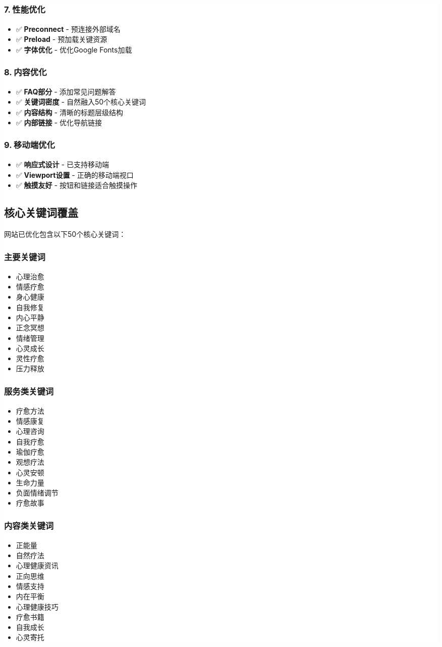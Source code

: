 ### 7. 性能优化
- ✅ **Preconnect** - 预连接外部域名
- ✅ **Preload** - 预加载关键资源
- ✅ **字体优化** - 优化Google Fonts加载

### 8. 内容优化
- ✅ **FAQ部分** - 添加常见问题解答
- ✅ **关键词密度** - 自然融入50个核心关键词
- ✅ **内容结构** - 清晰的标题层级结构
- ✅ **内部链接** - 优化导航链接

### 9. 移动端优化
- ✅ **响应式设计** - 已支持移动端
- ✅ **Viewport设置** - 正确的移动端视口
- ✅ **触摸友好** - 按钮和链接适合触摸操作

## 核心关键词覆盖

网站已优化包含以下50个核心关键词：

### 主要关键词
- 心理治愈
- 情感疗愈
- 身心健康
- 自我修复
- 内心平静
- 正念冥想
- 情绪管理
- 心灵成长
- 灵性疗愈
- 压力释放

### 服务类关键词
- 疗愈方法
- 情感康复
- 心理咨询
- 自我疗愈
- 瑜伽疗愈
- 观想疗法
- 心灵安顿
- 生命力量
- 负面情绪调节
- 疗愈故事

### 内容类关键词
- 正能量
- 自然疗法
- 心理健康资讯
- 正向思维
- 情感支持
- 内在平衡
- 心理健康技巧
- 疗愈书籍
- 自我成长
- 心灵寄托
